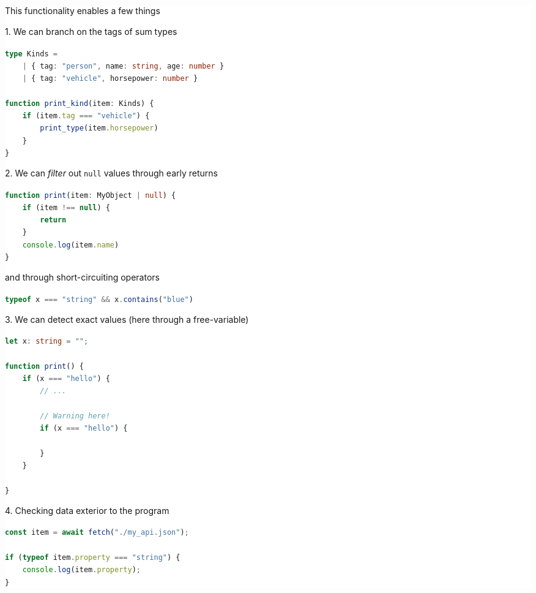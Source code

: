 This functionality enables a few things

1\. We can branch on the tags of sum types

```ts
type Kinds =
	| { tag: "person", name: string, age: number }
	| { tag: "vehicle", horsepower: number }

function print_kind(item: Kinds) {
	if (item.tag === "vehicle") {
		print_type(item.horsepower)
	}
}
```

2\. We can *filter* out `null` values through early returns

```ts
function print(item: MyObject | null) {
	if (item !== null) {
		return
	}
	console.log(item.name)
}
```

and through short-circuiting operators

```ts
typeof x === "string" && x.contains("blue")
```

3\. We can detect exact values (here through a free-variable)

```ts
let x: string = "";

function print() {
	if (x === "hello") {
		// ...

		// Warning here!
		if (x === "hello") {
		
		}
	}
	
}
```

4\. Checking data exterior to the program

```ts
const item = await fetch("./my_api.json");

if (typeof item.property === "string") {
	console.log(item.property);
}
```
